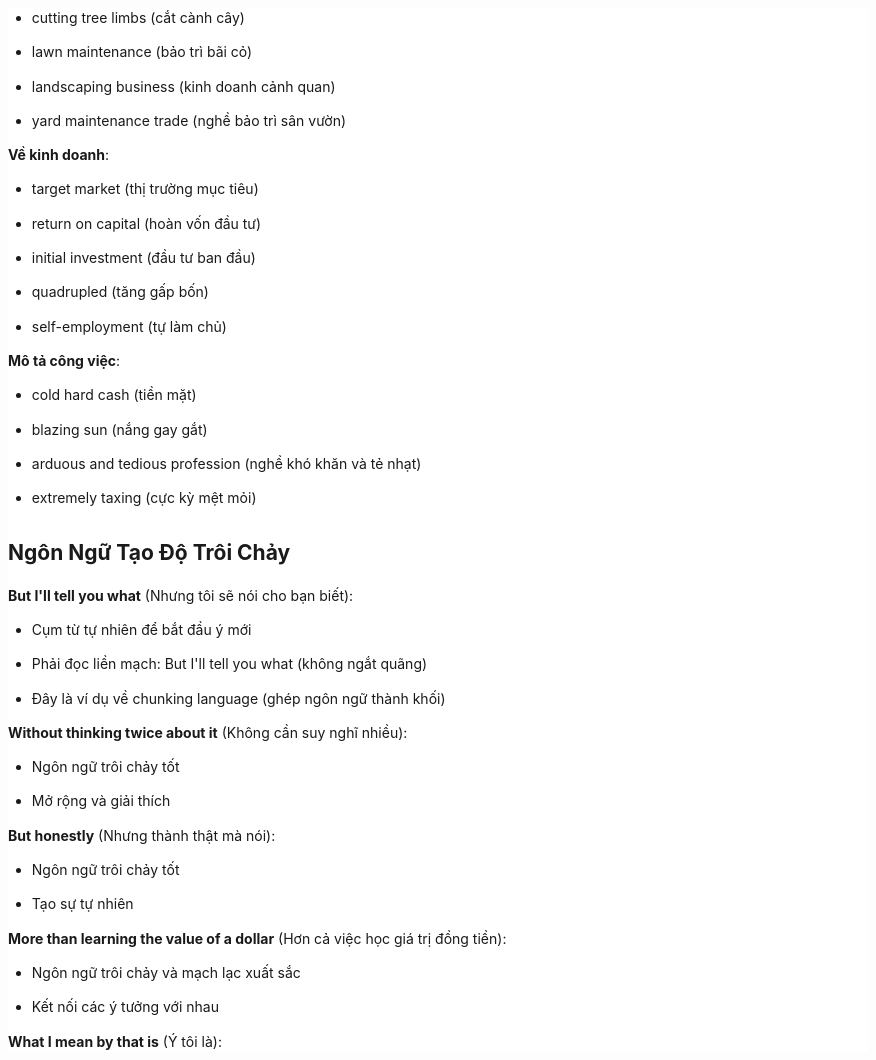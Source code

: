 - cutting tree limbs﻿ (cắt cành cây)
    
- lawn maintenance﻿ (bảo trì bãi cỏ)
    
- landscaping business﻿ (kinh doanh cảnh quan)
    
- yard maintenance trade﻿ (nghề bảo trì sân vườn)
    

**Về kinh doanh**:

- target market﻿ (thị trường mục tiêu)
    
- return on capital﻿ (hoàn vốn đầu tư)
    
- initial investment﻿ (đầu tư ban đầu)
    
- quadrupled﻿ (tăng gấp bốn)
    
- self-employment﻿ (tự làm chủ)
    

**Mô tả công việc**:

- cold hard cash﻿ (tiền mặt)
    
- blazing sun﻿ (nắng gay gắt)
    
- arduous and tedious profession﻿ (nghề khó khăn và tẻ nhạt)
    
- extremely taxing﻿ (cực kỳ mệt mỏi)
    

## Ngôn Ngữ Tạo Độ Trôi Chảy

**But I'll tell you what**﻿ (Nhưng tôi sẽ nói cho bạn biết):

- Cụm từ tự nhiên để bắt đầu ý mới
    
- Phải đọc liền mạch: But I'll tell you what﻿ (không ngắt quãng)
    
- Đây là ví dụ về chunking language﻿ (ghép ngôn ngữ thành khối)
    

**Without thinking twice about it**﻿ (Không cần suy nghĩ nhiều):

- Ngôn ngữ trôi chảy tốt
    
- Mở rộng và giải thích
    

**But honestly**﻿ (Nhưng thành thật mà nói):

- Ngôn ngữ trôi chảy tốt
    
- Tạo sự tự nhiên
    

**More than learning the value of a dollar**﻿ (Hơn cả việc học giá trị đồng tiền):

- Ngôn ngữ trôi chảy và mạch lạc xuất sắc
    
- Kết nối các ý tưởng với nhau
    

**What I mean by that is**﻿ (Ý tôi là):
